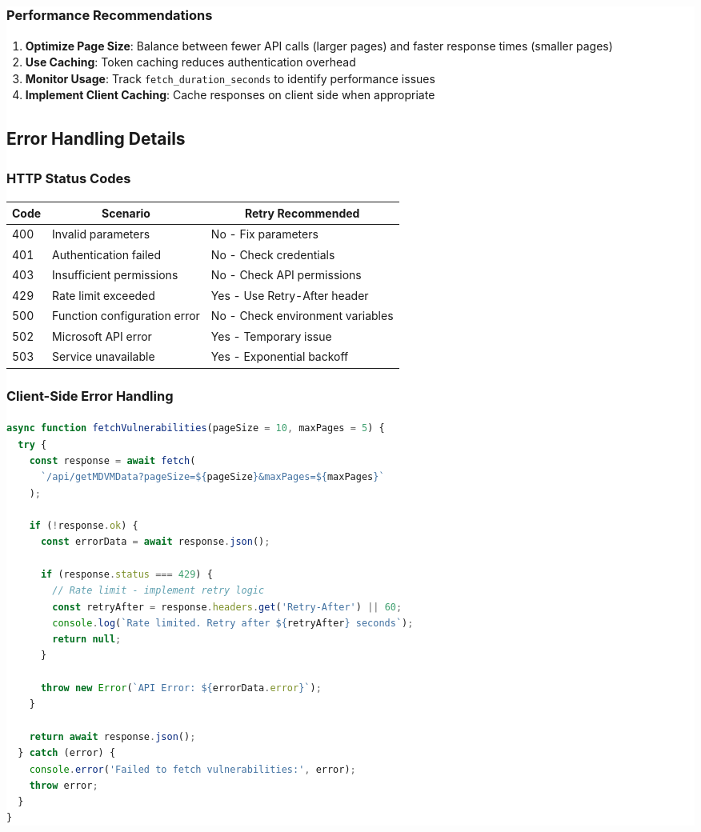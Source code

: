 ### Performance Recommendations

1. **Optimize Page Size**: Balance between fewer API calls (larger pages) and faster response times (smaller pages)
2. **Use Caching**: Token caching reduces authentication overhead
3. **Monitor Usage**: Track `fetch_duration_seconds` to identify performance issues
4. **Implement Client Caching**: Cache responses on client side when appropriate

## Error Handling Details

### HTTP Status Codes

| Code | Scenario | Retry Recommended |
|------|----------|-------------------|
| 400 | Invalid parameters | No - Fix parameters |
| 401 | Authentication failed | No - Check credentials |
| 403 | Insufficient permissions | No - Check API permissions |
| 429 | Rate limit exceeded | Yes - Use Retry-After header |
| 500 | Function configuration error | No - Check environment variables |
| 502 | Microsoft API error | Yes - Temporary issue |
| 503 | Service unavailable | Yes - Exponential backoff |

### Client-Side Error Handling

```javascript
async function fetchVulnerabilities(pageSize = 10, maxPages = 5) {
  try {
    const response = await fetch(
      `/api/getMDVMData?pageSize=${pageSize}&maxPages=${maxPages}`
    );
    
    if (!response.ok) {
      const errorData = await response.json();
      
      if (response.status === 429) {
        // Rate limit - implement retry logic
        const retryAfter = response.headers.get('Retry-After') || 60;
        console.log(`Rate limited. Retry after ${retryAfter} seconds`);
        return null;
      }
      
      throw new Error(`API Error: ${errorData.error}`);
    }
    
    return await response.json();
  } catch (error) {
    console.error('Failed to fetch vulnerabilities:', error);
    throw error;
  }
}
```

